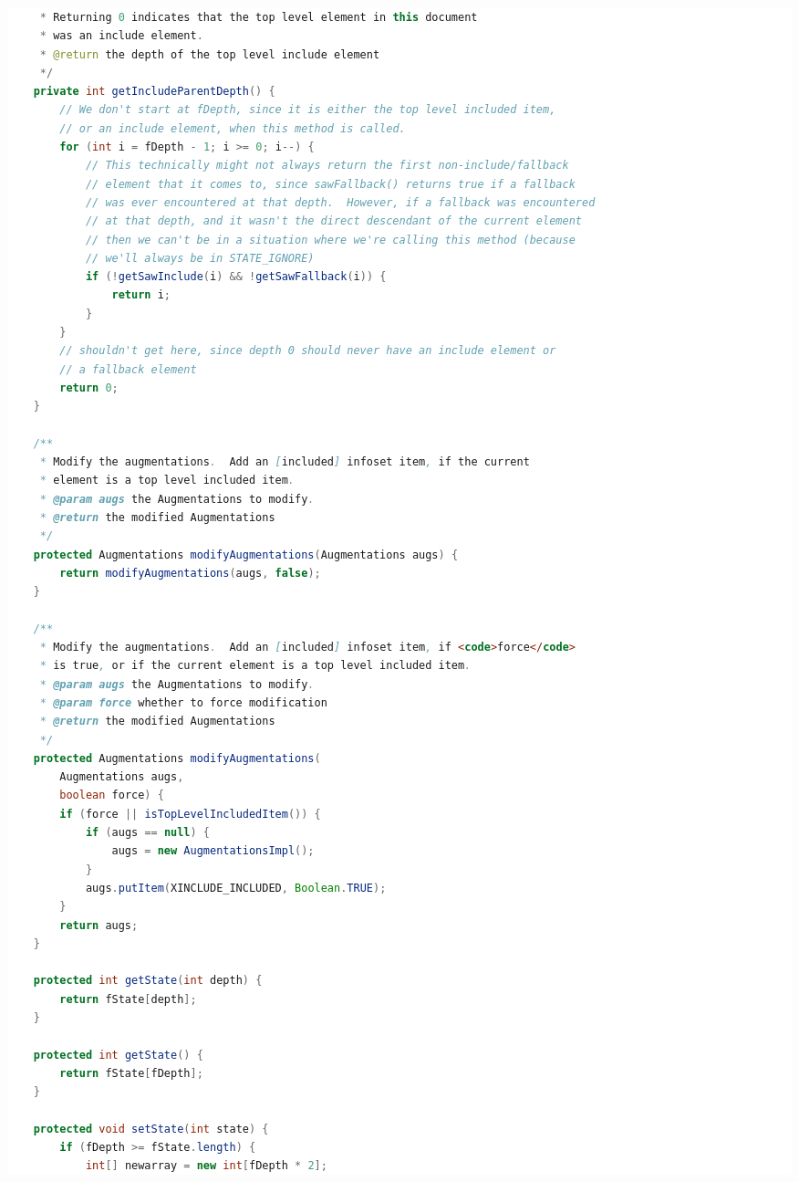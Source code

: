 ```java
     * Returning 0 indicates that the top level element in this document
     * was an include element.
     * @return the depth of the top level include element
     */
    private int getIncludeParentDepth() {
        // We don't start at fDepth, since it is either the top level included item,
        // or an include element, when this method is called.
        for (int i = fDepth - 1; i >= 0; i--) {
            // This technically might not always return the first non-include/fallback
            // element that it comes to, since sawFallback() returns true if a fallback
            // was ever encountered at that depth.  However, if a fallback was encountered
            // at that depth, and it wasn't the direct descendant of the current element
            // then we can't be in a situation where we're calling this method (because
            // we'll always be in STATE_IGNORE)
            if (!getSawInclude(i) && !getSawFallback(i)) {
                return i;
            }
        }
        // shouldn't get here, since depth 0 should never have an include element or
        // a fallback element
        return 0;
    }

    /**
     * Modify the augmentations.  Add an [included] infoset item, if the current
     * element is a top level included item.
     * @param augs the Augmentations to modify.
     * @return the modified Augmentations
     */
    protected Augmentations modifyAugmentations(Augmentations augs) {
        return modifyAugmentations(augs, false);
    }

    /**
     * Modify the augmentations.  Add an [included] infoset item, if <code>force</code>
     * is true, or if the current element is a top level included item.
     * @param augs the Augmentations to modify.
     * @param force whether to force modification
     * @return the modified Augmentations
     */
    protected Augmentations modifyAugmentations(
        Augmentations augs,
        boolean force) {
        if (force || isTopLevelIncludedItem()) {
            if (augs == null) {
                augs = new AugmentationsImpl();
            }
            augs.putItem(XINCLUDE_INCLUDED, Boolean.TRUE);
        }
        return augs;
    }

    protected int getState(int depth) {
        return fState[depth];
    }

    protected int getState() {
        return fState[fDepth];
    }

    protected void setState(int state) {
        if (fDepth >= fState.length) {
            int[] newarray = new int[fDepth * 2];
```